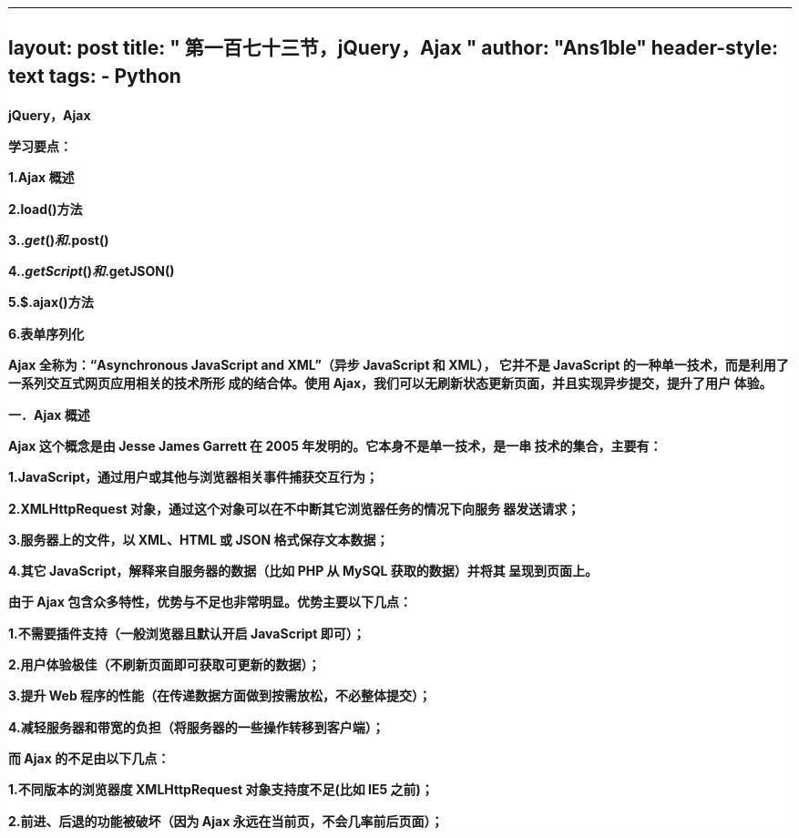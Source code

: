 
---
layout: post
title: " 第一百七十三节，jQuery，Ajax "
author: "Ans1ble"
header-style: text
tags:
      - Python
---


**jQuery，Ajax**



**学习要点：**

**1.Ajax 概述**

**2.load()方法**

**3.$.get()和$.post()**

**4.$.getScript()和$.getJSON()**

**5.$.ajax()方法**

**6.表单序列化**



**Ajax 全称为：“Asynchronous JavaScript and XML”（异步 JavaScript 和 XML）， 它并不是
JavaScript 的一种单一技术，而是利用了一系列交互式网页应用相关的技术所形 成的结合体。使用
Ajax，我们可以无刷新状态更新页面，并且实现异步提交，提升了用户 体验。**



**一．Ajax 概述**

**Ajax 这个概念是由 Jesse James Garrett 在 2005 年发明的。它本身不是单一技术，是一串 技术的集合，主要有：**

**1.JavaScript，通过用户或其他与浏览器相关事件捕获交互行为；**

**2.XMLHttpRequest 对象，通过这个对象可以在不中断其它浏览器任务的情况下向服务 器发送请求；**

**3.服务器上的文件，以 XML、HTML 或 JSON 格式保存文本数据；**

**4.其它 JavaScript，解释来自服务器的数据（比如 PHP 从 MySQL 获取的数据）并将其 呈现到页面上。**

**由于 Ajax 包含众多特性，优势与不足也非常明显。优势主要以下几点：**

**1.不需要插件支持（一般浏览器且默认开启 JavaScript 即可）；**

**2.用户体验极佳（不刷新页面即可获取可更新的数据）；**

**3.提升 Web 程序的性能（在传递数据方面做到按需放松，不必整体提交）；**

**4.减轻服务器和带宽的负担（将服务器的一些操作转移到客户端）；**

**而 Ajax 的不足由以下几点：**

**1.不同版本的浏览器度 XMLHttpRequest 对象支持度不足(比如 IE5 之前)；**

**2.前进、后退的功能被破坏（因为 Ajax 永远在当前页，不会几率前后页面）；**

